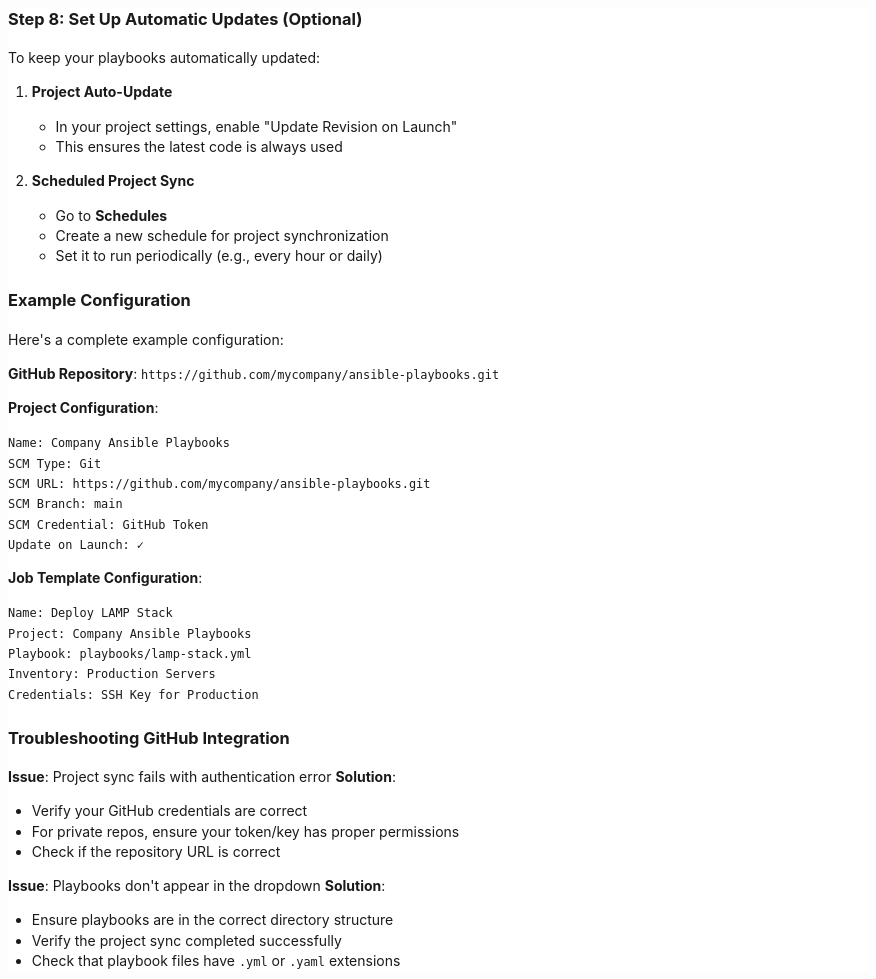 ### Step 8: Set Up Automatic Updates (Optional)

To keep your playbooks automatically updated:

1. **Project Auto-Update**

   - In your project settings, enable "Update Revision on Launch"
   - This ensures the latest code is always used
2. **Scheduled Project Sync**

   - Go to **Schedules**
   - Create a new schedule for project synchronization
   - Set it to run periodically (e.g., every hour or daily)

### Example Configuration

Here's a complete example configuration:

**GitHub Repository**: `https://github.com/mycompany/ansible-playbooks.git`

**Project Configuration**:

```
Name: Company Ansible Playbooks
SCM Type: Git
SCM URL: https://github.com/mycompany/ansible-playbooks.git
SCM Branch: main
SCM Credential: GitHub Token
Update on Launch: ✓
```

**Job Template Configuration**:

```
Name: Deploy LAMP Stack
Project: Company Ansible Playbooks
Playbook: playbooks/lamp-stack.yml
Inventory: Production Servers
Credentials: SSH Key for Production
```

### Troubleshooting GitHub Integration

**Issue**: Project sync fails with authentication error
**Solution**:

- Verify your GitHub credentials are correct
- For private repos, ensure your token/key has proper permissions
- Check if the repository URL is correct

**Issue**: Playbooks don't appear in the dropdown
**Solution**:

- Ensure playbooks are in the correct directory structure
- Verify the project sync completed successfully
- Check that playbook files have `.yml` or `.yaml` extensions
